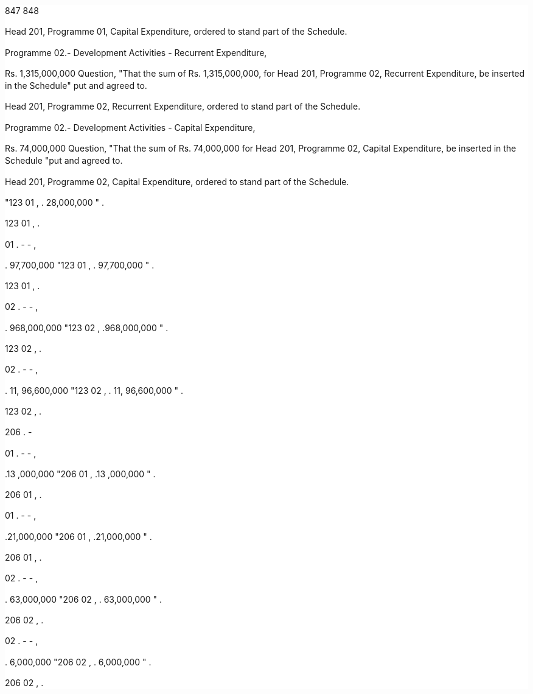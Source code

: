 847 848

Head 201, Programme 01, Capital Expenditure, ordered to stand part of the Schedule.

Programme 02.- Development Activities - Recurrent Expenditure,

Rs. 1,315,000,000 Question, "That the sum of Rs. 1,315,000,000, for Head 201, Programme 02, Recurrent Expenditure, be inserted in the Schedule" put and agreed to.

Head 201, Programme 02, Recurrent Expenditure, ordered to stand part of the Schedule.

Programme 02.- Development Activities - Capital Expenditure,

Rs. 74,000,000 Question, "That the sum of Rs. 74,000,000 for Head 201, Programme 02, Capital Expenditure, be inserted in the Schedule "put and agreed to.

Head 201, Programme 02, Capital Expenditure, ordered to stand part of the Schedule.

"123 01 , . 28,000,000 " .

123 01 , .

01 . - - ,

. 97,700,000 "123 01 , . 97,700,000 " .

123 01 , .

02 . - - ,

. 968,000,000 "123 02 , .968,000,000 " .

123 02 , .

02 . - - ,

. 11, 96,600,000 "123 02 , . 11, 96,600,000 " .

123 02 , .

206 . -

01 . - - ,

.13 ,000,000 "206 01 , .13 ,000,000 " .

206 01 , .

01 . - - ,

.21,000,000 "206 01 , .21,000,000 " .

206 01 , .

02 . - - ,

. 63,000,000 "206 02 , . 63,000,000 " .

206 02 , .

02 . - - ,

. 6,000,000 "206 02 , . 6,000,000 " .

206 02 , .
